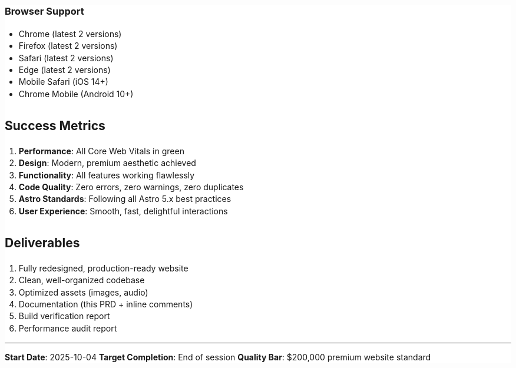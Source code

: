 ### Browser Support
- Chrome (latest 2 versions)
- Firefox (latest 2 versions)
- Safari (latest 2 versions)
- Edge (latest 2 versions)
- Mobile Safari (iOS 14+)
- Chrome Mobile (Android 10+)

## Success Metrics
1. **Performance**: All Core Web Vitals in green
2. **Design**: Modern, premium aesthetic achieved
3. **Functionality**: All features working flawlessly
4. **Code Quality**: Zero errors, zero warnings, zero duplicates
5. **Astro Standards**: Following all Astro 5.x best practices
6. **User Experience**: Smooth, fast, delightful interactions

## Deliverables
1. Fully redesigned, production-ready website
2. Clean, well-organized codebase
3. Optimized assets (images, audio)
4. Documentation (this PRD + inline comments)
5. Build verification report
6. Performance audit report

---

**Start Date**: 2025-10-04
**Target Completion**: End of session
**Quality Bar**: $200,000 premium website standard
